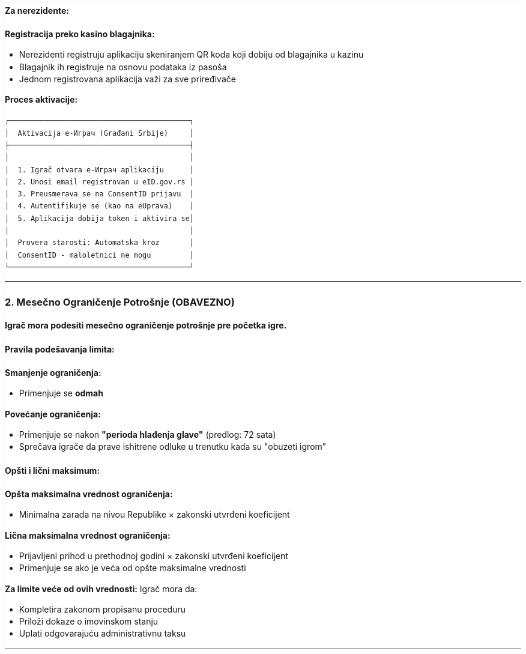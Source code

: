 #### Za nerezidente:

**Registracija preko kasino blagajnika:**
- Nerezidenti registruju aplikaciju skeniranjem QR koda koji dobiju od blagajnika u kazinu
- Blagajnik ih registruje na osnovu podataka iz pasoša
- Jednom registrovana aplikacija važi za sve priređivače

**Proces aktivacije:**

```
┌──────────────────────────────────────────┐
│  Aktivacija е-Играч (Građani Srbije)     │
├──────────────────────────────────────────┤
│                                          │
│  1. Igrač otvara е-Играч aplikaciju      │
│  2. Unosi email registrovan u eID.gov.rs │
│  3. Preusmerava se na ConsentID prijavu  │
│  4. Autentifikuje se (kao na eUprava)    │
│  5. Aplikacija dobija token i aktivira se│
│                                          │
│  Provera starosti: Automatska kroz       │
│  ConsentID - maloletnici ne mogu         │
└──────────────────────────────────────────┘
```

---

### 2. Mesečno Ograničenje Potrošnje (OBAVEZNO)

**Igrač mora podesiti mesečno ograničenje potrošnje pre početka igre.**

#### Pravila podešavanja limita:

**Smanjenje ograničenja:**
- Primenjuje se **odmah**

**Povećanje ograničenja:**
- Primenjuje se nakon **"perioda hlađenja glave"** (predlog: 72 sata)
- Sprečava igrače da prave ishitrene odluke u trenutku kada su "obuzeti igrom"

#### Opšti i lični maksimum:

**Opšta maksimalna vrednost ograničenja:**
- Minimalna zarada na nivou Republike × zakonski utvrđeni koeficijent

**Lična maksimalna vrednost ograničenja:**
- Prijavljeni prihod u prethodnoj godini × zakonski utvrđeni koeficijent
- Primenjuje se ako je veća od opšte maksimalne vrednosti

**Za limite veće od ovih vrednosti:**
Igrač mora da:
- Kompletira zakonom propisanu proceduru
- Priloži dokaze o imovinskom stanju
- Uplati odgovarajuću administrativnu taksu

---
